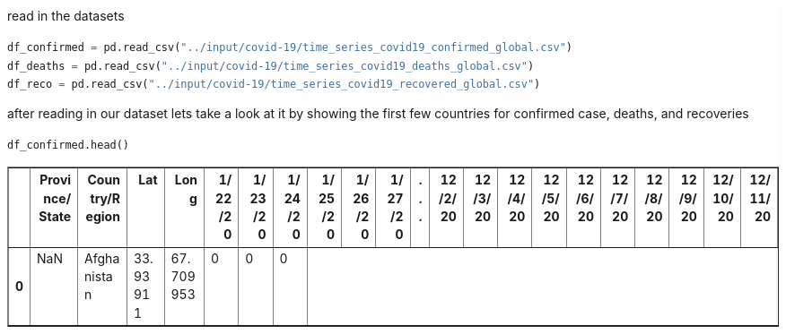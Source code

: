 read in the datasets

```python
df_confirmed = pd.read_csv("../input/covid-19/time_series_covid19_confirmed_global.csv")
df_deaths = pd.read_csv("../input/covid-19/time_series_covid19_deaths_global.csv")
df_reco = pd.read_csv("../input/covid-19/time_series_covid19_recovered_global.csv")
```

after reading in our dataset lets take a look at it by showing the first few countries for confirmed case, deaths, and recoveries

```python
df_confirmed.head()
```

<div>
<style scoped>
    .dataframe tbody tr th:only-of-type {
        vertical-align: middle;
    }

    .dataframe tbody tr th {
        vertical-align: top;
    }

    .dataframe thead th {
        text-align: right;
    }

</style>
<table border="1" class="dataframe">
  <thead>
    <tr style="text-align: right;">
      <th></th>
      <th>Province/State</th>
      <th>Country/Region</th>
      <th>Lat</th>
      <th>Long</th>
      <th>1/22/20</th>
      <th>1/23/20</th>
      <th>1/24/20</th>
      <th>1/25/20</th>
      <th>1/26/20</th>
      <th>1/27/20</th>
      <th>...</th>
      <th>12/2/20</th>
      <th>12/3/20</th>
      <th>12/4/20</th>
      <th>12/5/20</th>
      <th>12/6/20</th>
      <th>12/7/20</th>
      <th>12/8/20</th>
      <th>12/9/20</th>
      <th>12/10/20</th>
      <th>12/11/20</th>
    </tr>
  </thead>
  <tbody>
    <tr>
      <th>0</th>
      <td>NaN</td>
      <td>Afghanistan</td>
      <td>33.93911</td>
      <td>67.709953</td>
      <td>0</td>
      <td>0</td>
      <td>0</td>